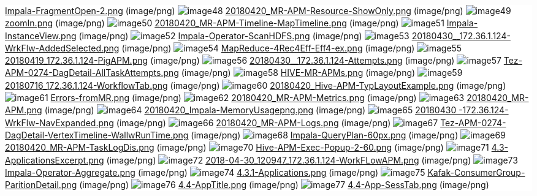 [Impala-FragmentOpen-2.png](attachments/541164197/541164234.png)
(image/png) ![image48](images/icons/bullet_blue.gif)
[20180420\_MR-APM-Resource-ShowOnly.png](attachments/541164197/541360975.png)
(image/png) ![image49](images/icons/bullet_blue.gif)
[zoomIn.png](attachments/541164197/541164238.png) (image/png)
![image50](images/icons/bullet_blue.gif)
[20180420\_MR-APM-Timeline-MapTimeline.png](attachments/541164197/541229700.png)
(image/png) ![image51](images/icons/bullet_blue.gif)
[Impala-InstanceView.png](attachments/541164197/541229704.png)
(image/png) ![image52](images/icons/bullet_blue.gif)
[Impala-Operator-ScanHDFS.png](attachments/541164197/541328159.png)
(image/png) ![image53](images/icons/bullet_blue.gif)
[20180430\_\_172.36.1.124-WrkFlw-AddedSelected.png](attachments/541164197/541295380.png)
(image/png) ![image54](images/icons/bullet_blue.gif)
[MapReduce-4Rec4Eff-Eff4-ex.png](attachments/541164197/541360979.png)
(image/png) ![image55](images/icons/bullet_blue.gif)
[20180419\_172.36.1.124-PigAPM.png](attachments/541164197/541033237.png)
(image/png) ![image56](images/icons/bullet_blue.gif)
[20180430\_\_172.36.1.124-Attempts.png](attachments/541164197/541033241.png)
(image/png) ![image57](images/icons/bullet_blue.gif)
[Tez-APM-0274-DagDetail-AllTaskAttempts.png](attachments/541164197/541098732.png)
(image/png) ![image58](images/icons/bullet_blue.gif)
[HIVE-MR-APMs.png](attachments/541164197/541164242.png) (image/png)
![image59](images/icons/bullet_blue.gif)
[20180716\_172.36.1.124-WorkflowTab.png](attachments/541164197/541328163.png)
(image/png) ![image60](images/icons/bullet_blue.gif)
[20180420\_Hive-APM-TypLayoutExample.png](attachments/541164197/541033245.png)
(image/png) ![image61](images/icons/bullet_blue.gif)
[Errors-fromMR.png](attachments/541164197/541197141.png) (image/png)
![image62](images/icons/bullet_blue.gif)
[20180420\_MR-APM-Metrics.png](attachments/541164197/541328167.png)
(image/png) ![image63](images/icons/bullet_blue.gif)
[20180420\_MR-APM.png](attachments/541164197/541328171.png) (image/png)
![image64](images/icons/bullet_blue.gif)
[20180420\_Impala-MemoryUsagepng.png](attachments/541164197/541229708.png)
(image/png) ![image65](images/icons/bullet_blue.gif) [20180430
-172.36.124-WrkFlw-NavExpanded.png](attachments/541164197/541033249.png)
(image/png) ![image66](images/icons/bullet_blue.gif)
[20180420\_MR-APM-Logs.png](attachments/541164197/541098736.png)
(image/png) ![image67](images/icons/bullet_blue.gif)
[Tez-APM-0274-DagDetail-VertexTimeline-WallwRunTime.png](attachments/541164197/541164246.png)
(image/png) ![image68](images/icons/bullet_blue.gif)
[Impala-QueryPlan-60px.png](attachments/541164197/541393615.png)
(image/png) ![image69](images/icons/bullet_blue.gif)
[20180420\_MR-APM-TaskLogDis.png](attachments/541164197/541360983.png)
(image/png) ![image70](images/icons/bullet_blue.gif)
[Hive-APM-Exec-Popup-2-60.png](attachments/541164197/541393619.png)
(image/png) ![image71](images/icons/bullet_blue.gif)
[4.3-ApplicationsExcerpt.png](attachments/541164197/541131514.png)
(image/png) ![image72](images/icons/bullet_blue.gif)
[2018-04-30\_120947\_172.36.1.124-WorkFLowAPM.png](attachments/541164197/541328175.png)
(image/png) ![image73](images/icons/bullet_blue.gif)
[Impala-Operator-Aggregate.png](attachments/541164197/541393625.png)
(image/png) ![image74](images/icons/bullet_blue.gif)
[4.3.1-Applications.png](attachments/541164197/541393629.png)
(image/png) ![image75](images/icons/bullet_blue.gif)
[Kafak-ConsumerGroup-ParitionDetail.png](attachments/541164197/541098741.png)
(image/png) ![image76](images/icons/bullet_blue.gif)
[4.4-AppTitle.png](attachments/541164197/550142134.png) (image/png)
![image77](images/icons/bullet_blue.gif)
[4.4-App-SessTab.png](attachments/541164197/575472082.png) (image/png)